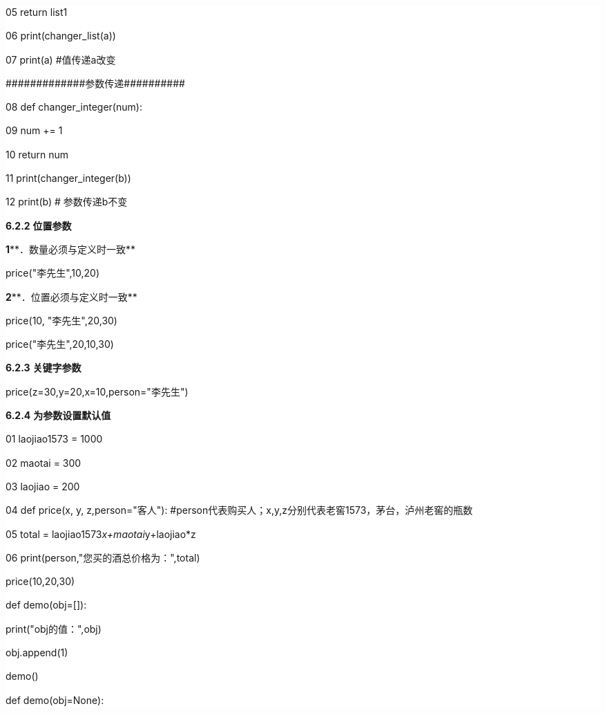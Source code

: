 05   return list1

06 print(changer_list(a))  

07 print(a)     #值传递a改变

\#############参数传递##########

08 def changer_integer(num):

09   num += 1

10   return num

11 print(changer_integer(b))

12 print(b)  # 参数传递b不变

 

**6.2.2** **位置参数**

**1****．数量必须与定义时一致**

price("李先生",10,20)

**2****．位置必须与定义时一致**

price(10, "李先生",20,30)

price("李先生",20,10,30)

 

**6.2.3** **关键字参数**

price(z=30,y=20,x=10,person="李先生")

 

**6.2.4** **为参数设置默认值**

01 laojiao1573 = 1000

02 maotai = 300

03 laojiao = 200

04 def price(x, y, z,person="客人"): #person代表购买人；x,y,z分别代表老窖1573，茅台，泸州老窖的瓶数

05 total = laojiao1573*x+maotai*y+laojiao*z

06 print(person,"您买的酒总价格为：",total)

price(10,20,30)  

 

def demo(obj=[]):

  print("obj的值：",obj)

  obj.append(1)

demo()

 

def demo(obj=None):
